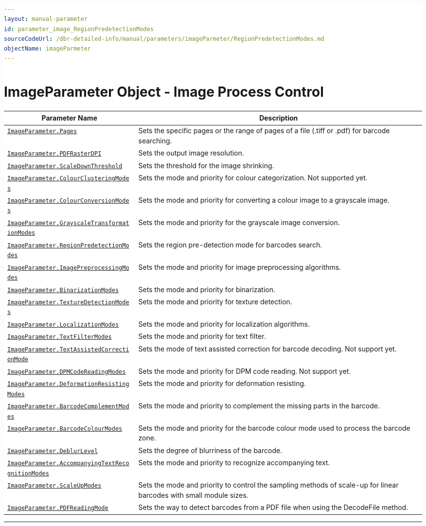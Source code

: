 ```yaml
---
layout: manual-parameter
id: parameter_image_RegionPredetectionModes
sourceCodeUrl: /dbr-detailed-info/manual/parameters/imageParmeter/RegionPredetectionModes.md
objectName: imageParmeter
---
```



# ImageParameter Object - Image Process Control

 | Parameter Name | Description |
 | -------------- | ----------- | 
 | [`ImageParameter.Pages`](image-process-control.md#pages) | Sets the specific pages or the range of pages of a file (.tiff or .pdf) for barcode searching. |
 | [`ImageParameter.PDFRasterDPI`](image-process-control.md#pdfrasterdpi) | Sets the output image resolution. |
 | [`ImageParameter.ScaleDownThreshold`](image-process-control.md#scaledownthreshold) | Sets the threshold for the image shrinking. |
 | [`ImageParameter.ColourClusteringModes`](ColourClusteringModes.md#colourclusteringmodes) | Sets the mode and priority for colour categorization. Not supported yet. |
 | [`ImageParameter.ColourConversionModes`](ColourConversionModes.md#colourconversionmodes) | Sets the mode and priority for converting a colour image to a grayscale image. |
 | [`ImageParameter.GrayscaleTransformationModes`](GrayscaleTransformationModes.md#grayscaletransformationmodes) | Sets the mode and priority for the grayscale image conversion. |
 | [`ImageParameter.RegionPredetectionModes`](#regionpredetectionmodes) | Sets the region pre-detection mode for barcodes search. |
 | [`ImageParameter.ImagePreprocessingModes`](ImagePreprocessingModes.md#imagepreprocessingmodes) | Sets the mode and priority for image preprocessing algorithms. |
 | [`ImageParameter.BinarizationModes`](BinarizationModes.md#binarizationmodes) | 	Sets the mode and priority for binarization. |
 | [`ImageParameter.TextureDetectionModes`](TextureDetectionModes.md#texturedetectionmodes) | 	Sets the mode and priority for texture detection. |
 | [`ImageParameter.LocalizationModes`](LocalizationModes.md#localizationmodes) | 	Sets the mode and priority for localization algorithms. |
 | [`ImageParameter.TextFilterModes`](TextFilterModes.md#textfiltermodes) | 	Sets the mode and priority for text filter. |
 | [`ImageParameter.TextAssistedCorrectionMode`](TextAssistedCorrectionMode.md#textassistedcorrectionmode) | Sets the mode of text assisted correction for barcode decoding. Not support yet. |
 | [`ImageParameter.DPMCodeReadingModes`](DPMCodeReadingModes.md#dpmcodereadingmodes) | Sets the mode and priority for DPM code reading. Not support yet. |
 | [`ImageParameter.DeformationResistingModes`](DeformationResistingModes.md#deformationresistingmodes) | Sets the mode and priority for deformation resisting. |
 | [`ImageParameter.BarcodeComplementModes`](BarcodeComplementModes.md#barcodecomplementmodes) | Sets the mode and priority to complement the missing parts in the barcode. |
 | [`ImageParameter.BarcodeColourModes`](BarcodeColourModes.md#barcodecolourmodes) | Sets the mode and priority for the barcode colour mode used to process the barcode zone. |
 | [`ImageParameter.DeblurLevel`](image-process-control.md#deblurlevel) | Sets the degree of blurriness of the barcode. |
 | [`ImageParameter.AccompanyingTextRecognitionModes`](AccompanyingTextRecognitionModes.md#accompanyingtextrecognitionmodes) | Sets the mode and priority to recognize accompanying text. |
 | [`ImageParameter.ScaleUpModes`](ScaleUpModes.md#scaleupmodes) | Sets the mode and priority to control the sampling methods of scale-up for linear barcodes with small module sizes. | 
 | [`ImageParameter.PDFReadingMode`](image-process-control.md#pdfreadingmode) | Sets the way to detect barcodes from a PDF file when using the DecodeFile method. |

---